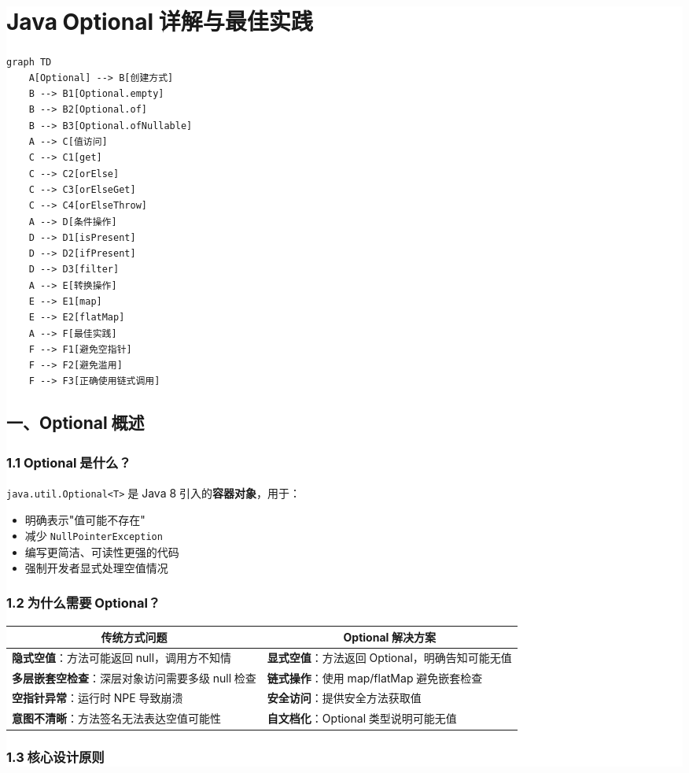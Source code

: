 # Java Optional 详解与最佳实践

```mermaid
graph TD
    A[Optional] --> B[创建方式]
    B --> B1[Optional.empty]
    B --> B2[Optional.of]
    B --> B3[Optional.ofNullable]
    A --> C[值访问]
    C --> C1[get]
    C --> C2[orElse]
    C --> C3[orElseGet]
    C --> C4[orElseThrow]
    A --> D[条件操作]
    D --> D1[isPresent]
    D --> D2[ifPresent]
    D --> D3[filter]
    A --> E[转换操作]
    E --> E1[map]
    E --> E2[flatMap]
    A --> F[最佳实践]
    F --> F1[避免空指针]
    F --> F2[避免滥用]
    F --> F3[正确使用链式调用]
```

## 一、Optional 概述

### 1.1 Optional 是什么？

`java.util.Optional<T>` 是 Java 8 引入的**容器对象**，用于：

- 明确表示"值可能不存在"
- 减少 `NullPointerException`
- 编写更简洁、可读性更强的代码
- 强制开发者显式处理空值情况

### 1.2 为什么需要 Optional？

| 传统方式问题 | Optional 解决方案 |
|--------------|-------------------|
| **隐式空值**：方法可能返回 null，调用方不知情 | **显式空值**：方法返回 Optional，明确告知可能无值 |
| **多层嵌套空检查**：深层对象访问需要多级 null 检查 | **链式操作**：使用 map/flatMap 避免嵌套检查 |
| **空指针异常**：运行时 NPE 导致崩溃 | **安全访问**：提供安全方法获取值 |
| **意图不清晰**：方法签名无法表达空值可能性 | **自文档化**：Optional 类型说明可能无值 |

### 1.3 核心设计原则
